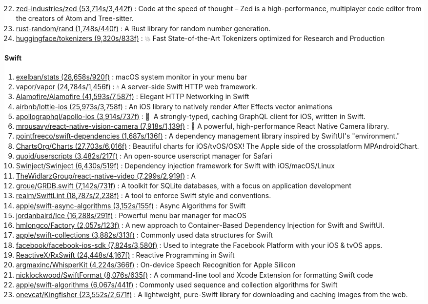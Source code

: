 22. [zed-industries/zed (53,714s/3,442f)](https://github.com/zed-industries/zed) : Code at the speed of thought – Zed is a high-performance, multiplayer code editor from the creators of Atom and Tree-sitter.
23. [rust-random/rand (1,748s/440f)](https://github.com/rust-random/rand) : A Rust library for random number generation.
24. [huggingface/tokenizers (9,320s/833f)](https://github.com/huggingface/tokenizers) : 💥 Fast State-of-the-Art Tokenizers optimized for Research and Production

#### Swift
1. [exelban/stats (28,658s/920f)](https://github.com/exelban/stats) : macOS system monitor in your menu bar
2. [vapor/vapor (24,784s/1,456f)](https://github.com/vapor/vapor) : 💧 A server-side Swift HTTP web framework.
3. [Alamofire/Alamofire (41,593s/7,587f)](https://github.com/Alamofire/Alamofire) : Elegant HTTP Networking in Swift
4. [airbnb/lottie-ios (25,973s/3,758f)](https://github.com/airbnb/lottie-ios) : An iOS library to natively render After Effects vector animations
5. [apollographql/apollo-ios (3,914s/737f)](https://github.com/apollographql/apollo-ios) : 📱  A strongly-typed, caching GraphQL client for iOS, written in Swift.
6. [mrousavy/react-native-vision-camera (7,918s/1,139f)](https://github.com/mrousavy/react-native-vision-camera) : 📸 A powerful, high-performance React Native Camera library.
7. [pointfreeco/swift-dependencies (1,687s/136f)](https://github.com/pointfreeco/swift-dependencies) : A dependency management library inspired by SwiftUI's "environment."
8. [ChartsOrg/Charts (27,703s/6,016f)](https://github.com/ChartsOrg/Charts) : Beautiful charts for iOS/tvOS/OSX! The Apple side of the crossplatform MPAndroidChart.
9. [quoid/userscripts (3,482s/217f)](https://github.com/quoid/userscripts) : An open-source userscript manager for Safari
10. [Swinject/Swinject (6,430s/519f)](https://github.com/Swinject/Swinject) : Dependency injection framework for Swift with iOS/macOS/Linux
11. [TheWidlarzGroup/react-native-video (7,299s/2,919f)](https://github.com/TheWidlarzGroup/react-native-video) : A <Video /> component for react-native
12. [groue/GRDB.swift (7,142s/731f)](https://github.com/groue/GRDB.swift) : A toolkit for SQLite databases, with a focus on application development
13. [realm/SwiftLint (18,787s/2,238f)](https://github.com/realm/SwiftLint) : A tool to enforce Swift style and conventions.
14. [apple/swift-async-algorithms (3,152s/155f)](https://github.com/apple/swift-async-algorithms) : Async Algorithms for Swift
15. [jordanbaird/Ice (16,288s/291f)](https://github.com/jordanbaird/Ice) : Powerful menu bar manager for macOS
16. [hmlongco/Factory (2,057s/123f)](https://github.com/hmlongco/Factory) : A new approach to Container-Based Dependency Injection for Swift and SwiftUI.
17. [apple/swift-collections (3,882s/313f)](https://github.com/apple/swift-collections) : Commonly used data structures for Swift
18. [facebook/facebook-ios-sdk (7,824s/3,580f)](https://github.com/facebook/facebook-ios-sdk) : Used to integrate the Facebook Platform with your iOS & tvOS apps.
19. [ReactiveX/RxSwift (24,448s/4,167f)](https://github.com/ReactiveX/RxSwift) : Reactive Programming in Swift
20. [argmaxinc/WhisperKit (4,224s/366f)](https://github.com/argmaxinc/WhisperKit) : On-device Speech Recognition for Apple Silicon
21. [nicklockwood/SwiftFormat (8,076s/635f)](https://github.com/nicklockwood/SwiftFormat) : A command-line tool and Xcode Extension for formatting Swift code
22. [apple/swift-algorithms (6,067s/441f)](https://github.com/apple/swift-algorithms) : Commonly used sequence and collection algorithms for Swift
23. [onevcat/Kingfisher (23,552s/2,671f)](https://github.com/onevcat/Kingfisher) : A lightweight, pure-Swift library for downloading and caching images from the web.
